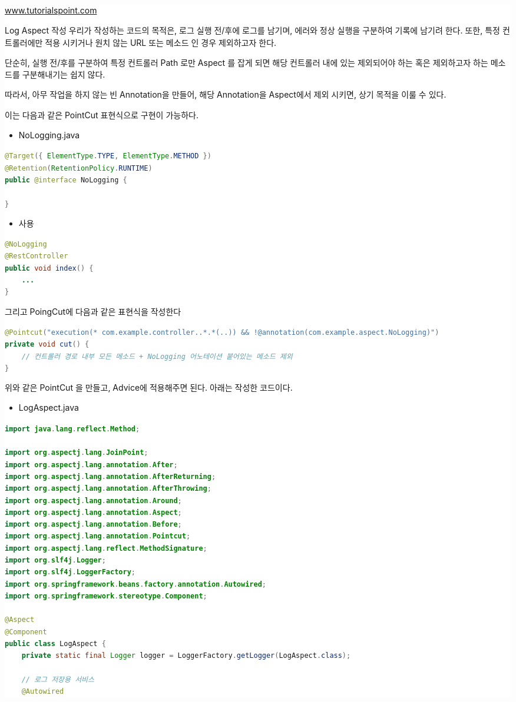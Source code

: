www.tutorialspoint.com

Log Aspect 작성
우리가 작성하는 코드의 목적은, 로그 실행 전/후에 로그를 남기며, 에러와 정상 실행을 구분하여 기록에 남기려 한다.
또한, 특정 컨트롤러에만 적용 시키거나 원치 않는 URL 또는 메소드 인 경우 제외하고자 한다.

단순히, 실행 전/후를 구분하여 특정 컨트롤러 Path 로만 Aspect 를 잡게 되면 해당 컨트롤러 내에 있는 제외되어야 하는 혹은 제외하고자 하는 메소드를 구분해내기는 쉽지 않다.

따라서, 아무 작업을 하지 않는 빈 Annotation을 만들어, 해당 Annotation을 Aspect에서 제외 시키면, 상기 목적을 이룰 수 있다.

이는 다음과 같은 PointCut 표현식으로 구현이 가능하다.

- NoLogging.java

```java
@Target({ ElementType.TYPE, ElementType.METHOD })
@Retention(RetentionPolicy.RUNTIME)
public @interface NoLogging {

}
```

- 사용

```java
@NoLogging
@RestController
public void index() {
	...
}
```

그리고 PoingCut에 다음과 같은 표현식을 작성한다

```java
@Pointcut("execution(* com.example.controller..*.*(..)) && !@annotation(com.example.aspect.NoLogging)")
private void cut() {
	// 컨트롤러 경로 내부 모든 메소드 + NoLogging 어노테이션 붙어있는 메소드 제외
}
```

위와 같은 PointCut 을 만들고, Advice에 적용해주면 된다. 아래는 작성한 코드이다.

- LogAspect.java

```java
import java.lang.reflect.Method;

import org.aspectj.lang.JoinPoint;
import org.aspectj.lang.annotation.After;
import org.aspectj.lang.annotation.AfterReturning;
import org.aspectj.lang.annotation.AfterThrowing;
import org.aspectj.lang.annotation.Around;
import org.aspectj.lang.annotation.Aspect;
import org.aspectj.lang.annotation.Before;
import org.aspectj.lang.annotation.Pointcut;
import org.aspectj.lang.reflect.MethodSignature;
import org.slf4j.Logger;
import org.slf4j.LoggerFactory;
import org.springframework.beans.factory.annotation.Autowired;
import org.springframework.stereotype.Component;

@Aspect
@Component
public class LogAspect {
    private static final Logger logger = LoggerFactory.getLogger(LogAspect.class);

    // 로그 저장용 서비스
    @Autowired
```